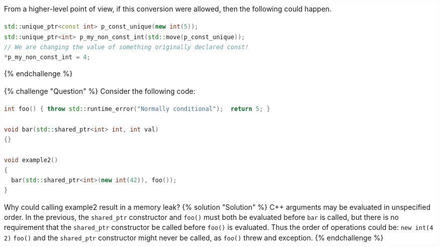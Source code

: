 From a higher-level point of view, if this conversion were allowed, 
then the following could happen.
```c++
std::unique_ptr<const int> p_const_unique(new int(5));
std::unique_ptr<int> p_my_non_const_int(std::move(p_const_unique));
// We are changing the value of something originally declared const!
*p_my_non_const_int = 4;
```
{% endchallenge %}

{% challenge "Question" %}
Consider the following code:
```c++
int foo() { throw std::runtime_error("Normally conditional");  return 5; }

void bar(std::shared_ptr<int> int, int val)
{}

void example2()
{
  bar(std::shared_ptr<int>(new int(42)), foo());
}
```
Why could calling example2 result in a memory leak?
{% solution "Solution" %}
C++ arguments may be evaluated in unspecified order.  In the previous, the `shared_ptr` constructor and `foo()` must both be evaluated before `bar` is called, but there is no requirement that the `shared_ptr` constructor be called before `foo()` is evaluated.  Thus the order of operations could be:
`new int(42)`
`foo()`
and the `shared_ptr` constructor might never be called, as `foo()` threw and exception.
{% endchallenge %}
